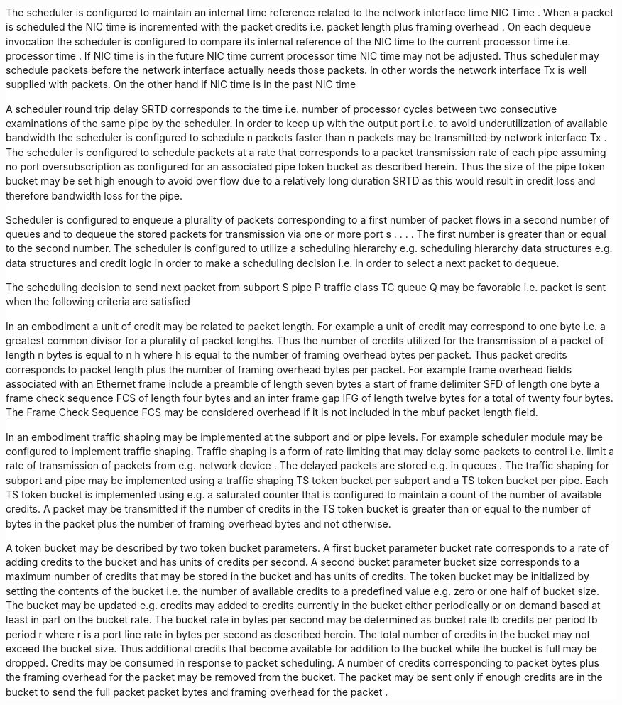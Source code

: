 The scheduler is configured to maintain an internal time reference related to the network interface time NIC Time . When a packet is scheduled the NIC time is incremented with the packet credits i.e. packet length plus framing overhead . On each dequeue invocation the scheduler is configured to compare its internal reference of the NIC time to the current processor time i.e. processor time . If NIC time is in the future NIC time current processor time NIC time may not be adjusted. Thus scheduler may schedule packets before the network interface actually needs those packets. In other words the network interface Tx is well supplied with packets. On the other hand if NIC time is in the past NIC time

A scheduler round trip delay SRTD corresponds to the time i.e. number of processor cycles between two consecutive examinations of the same pipe by the scheduler. In order to keep up with the output port i.e. to avoid underutilization of available bandwidth the scheduler is configured to schedule n packets faster than n packets may be transmitted by network interface Tx . The scheduler is configured to schedule packets at a rate that corresponds to a packet transmission rate of each pipe assuming no port oversubscription as configured for an associated pipe token bucket as described herein. Thus the size of the pipe token bucket may be set high enough to avoid over flow due to a relatively long duration SRTD as this would result in credit loss and therefore bandwidth loss for the pipe.

Scheduler is configured to enqueue a plurality of packets corresponding to a first number of packet flows in a second number of queues and to dequeue the stored packets for transmission via one or more port s . . . . The first number is greater than or equal to the second number. The scheduler is configured to utilize a scheduling hierarchy e.g. scheduling hierarchy data structures e.g. data structures and credit logic in order to make a scheduling decision i.e. in order to select a next packet to dequeue.

The scheduling decision to send next packet from subport S pipe P traffic class TC queue Q may be favorable i.e. packet is sent when the following criteria are satisfied 

In an embodiment a unit of credit may be related to packet length. For example a unit of credit may correspond to one byte i.e. a greatest common divisor for a plurality of packet lengths. Thus the number of credits utilized for the transmission of a packet of length n bytes is equal to n h where h is equal to the number of framing overhead bytes per packet. Thus packet credits corresponds to packet length plus the number of framing overhead bytes per packet. For example frame overhead fields associated with an Ethernet frame include a preamble of length seven bytes a start of frame delimiter SFD of length one byte a frame check sequence FCS of length four bytes and an inter frame gap IFG of length twelve bytes for a total of twenty four bytes. The Frame Check Sequence FCS may be considered overhead if it is not included in the mbuf packet length field.

In an embodiment traffic shaping may be implemented at the subport and or pipe levels. For example scheduler module may be configured to implement traffic shaping. Traffic shaping is a form of rate limiting that may delay some packets to control i.e. limit a rate of transmission of packets from e.g. network device . The delayed packets are stored e.g. in queues . The traffic shaping for subport and pipe may be implemented using a traffic shaping TS token bucket per subport and a TS token bucket per pipe. Each TS token bucket is implemented using e.g. a saturated counter that is configured to maintain a count of the number of available credits. A packet may be transmitted if the number of credits in the TS token bucket is greater than or equal to the number of bytes in the packet plus the number of framing overhead bytes and not otherwise.

A token bucket may be described by two token bucket parameters. A first bucket parameter bucket rate corresponds to a rate of adding credits to the bucket and has units of credits per second. A second bucket parameter bucket size corresponds to a maximum number of credits that may be stored in the bucket and has units of credits. The token bucket may be initialized by setting the contents of the bucket i.e. the number of available credits to a predefined value e.g. zero or one half of bucket size. The bucket may be updated e.g. credits may added to credits currently in the bucket either periodically or on demand based at least in part on the bucket rate. The bucket rate in bytes per second may be determined as bucket rate tb credits per period tb period r where r is a port line rate in bytes per second as described herein. The total number of credits in the bucket may not exceed the bucket size. Thus additional credits that become available for addition to the bucket while the bucket is full may be dropped. Credits may be consumed in response to packet scheduling. A number of credits corresponding to packet bytes plus the framing overhead for the packet may be removed from the bucket. The packet may be sent only if enough credits are in the bucket to send the full packet packet bytes and framing overhead for the packet .
